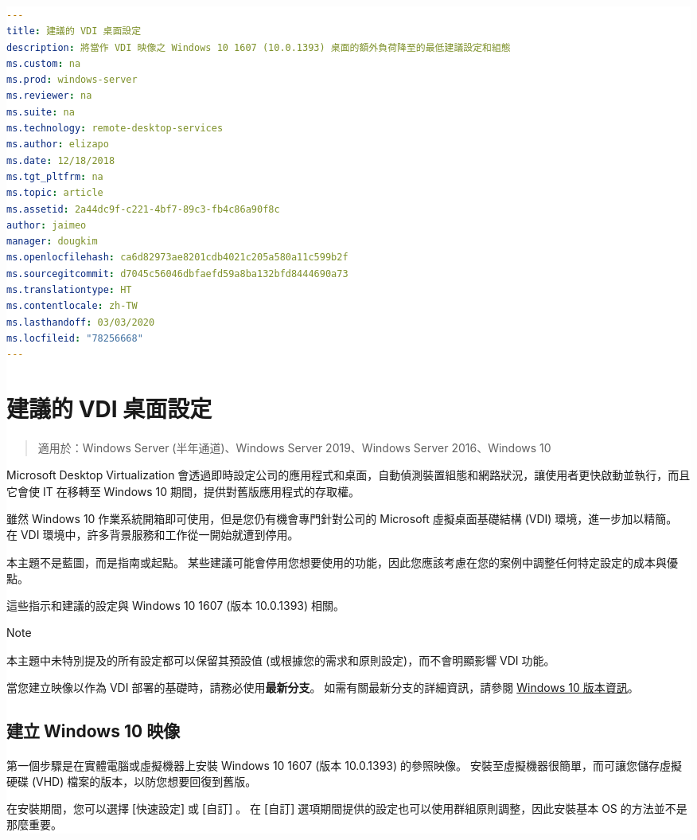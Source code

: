 ```yaml
---
title: 建議的 VDI 桌面設定
description: 將當作 VDI 映像之 Windows 10 1607 (10.0.1393) 桌面的額外負荷降至的最低建議設定和組態
ms.custom: na
ms.prod: windows-server
ms.reviewer: na
ms.suite: na
ms.technology: remote-desktop-services
ms.author: elizapo
ms.date: 12/18/2018
ms.tgt_pltfrm: na
ms.topic: article
ms.assetid: 2a44dc9f-c221-4bf7-89c3-fb4c86a90f8c
author: jaimeo
manager: dougkim
ms.openlocfilehash: ca6d82973ae8201cdb4021c205a580a11c599b2f
ms.sourcegitcommit: d7045c56046dbfaefd59a8ba132bfd8444690a73
ms.translationtype: HT
ms.contentlocale: zh-TW
ms.lasthandoff: 03/03/2020
ms.locfileid: "78256668"
---
```

# <a name="recommended-settings-for-vdi-desktops"></a>建議的 VDI 桌面設定

>適用於：Windows Server (半年通道)、Windows Server 2019、Windows Server 2016、Windows 10

Microsoft Desktop Virtualization 會透過即時設定公司的應用程式和桌面，自動偵測裝置組態和網路狀況，讓使用者更快啟動並執行，而且它會使 IT 在移轉至 Windows 10 期間，提供對舊版應用程式的存取權。

雖然 Windows 10 作業系統開箱即可使用，但是您仍有機會專門針對公司的 Microsoft 虛擬桌面基礎結構 (VDI) 環境，進一步加以精簡。 在 VDI 環境中，許多背景服務和工作從一開始就遭到停用。

本主題不是藍圖，而是指南或起點。 某些建議可能會停用您想要使用的功能，因此您應該考慮在您的案例中調整任何特定設定的成本與優點。

這些指示和建議的設定與 Windows 10 1607 (版本 10.0.1393) 相關。

> [!NOTE]
> 本主題中未特別提及的所有設定都可以保留其預設值 (或根據您的需求和原則設定)，而不會明顯影響 VDI 功能。

當您建立映像以作為 VDI 部署的基礎時，請務必使用**最新分支**。 如需有關最新分支的詳細資訊，請參閱 [Windows 10 版本資訊](https://technet.microsoft.com/windows/release-info.aspx)。

## <a name="creating-the-windows-10-image"></a>建立 Windows 10 映像
第一個步驟是在實體電腦或虛擬機器上安裝 Windows 10 1607 (版本 10.0.1393) 的參照映像。 安裝至虛擬機器很簡單，而可讓您儲存虛擬硬碟 (VHD) 檔案的版本，以防您想要回復到舊版。

在安裝期間，您可以選擇 [快速設定]  或 [自訂]  。 在 [自訂]  選項期間提供的設定也可以使用群組原則調整，因此安裝基本 OS 的方法並不是那麼重要。


